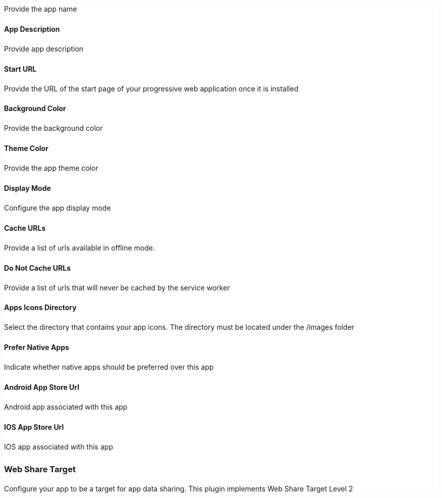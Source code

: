 Provide the app name

#### App Description

Provide app description

#### Start URL

Provide the URL of the start page of your progressive web application once it is installed

#### Background Color

Provide the background color

#### Theme Color

Provide the app theme color

#### Display Mode

Configure the app display mode

#### Cache URLs

Provide a list of urls available in offline mode.

#### Do Not Cache URLs

Provide a list of urls that will never be cached by the service worker

#### Apps Icons Directory

Select the directory that contains your app icons. The directory must be located under the /images folder

#### Prefer Native Apps

Indicate whether native apps should be preferred over this app

#### Android App Store Url

Android app associated with this app

#### IOS App Store Url

IOS app associated with this app

### Web Share Target

Configure your app to be a target for app data sharing.
This plugin implements Web Share Target Level 2
